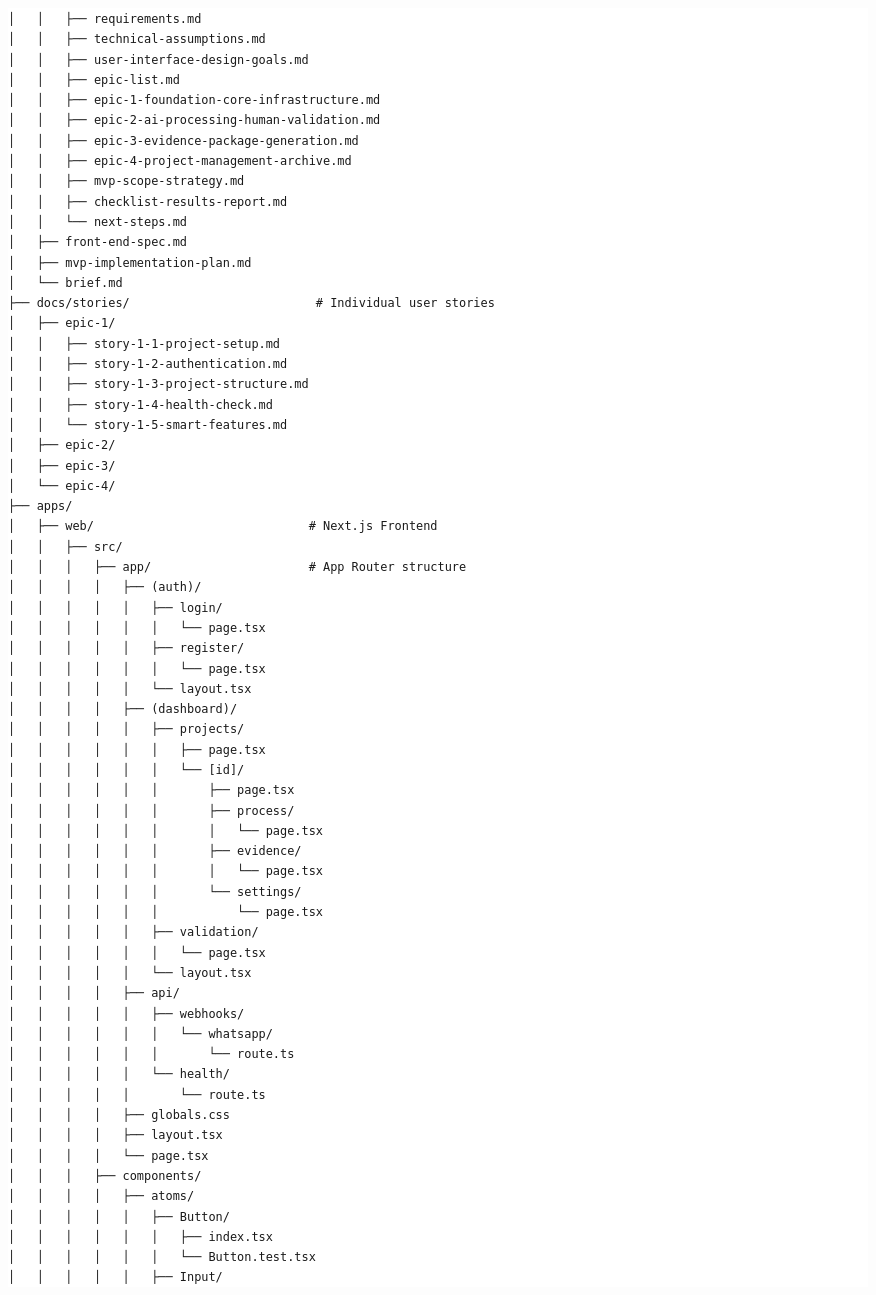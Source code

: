 ```
│   │   ├── requirements.md
│   │   ├── technical-assumptions.md
│   │   ├── user-interface-design-goals.md
│   │   ├── epic-list.md
│   │   ├── epic-1-foundation-core-infrastructure.md
│   │   ├── epic-2-ai-processing-human-validation.md
│   │   ├── epic-3-evidence-package-generation.md
│   │   ├── epic-4-project-management-archive.md
│   │   ├── mvp-scope-strategy.md
│   │   ├── checklist-results-report.md
│   │   └── next-steps.md
│   ├── front-end-spec.md
│   ├── mvp-implementation-plan.md
│   └── brief.md
├── docs/stories/                          # Individual user stories
│   ├── epic-1/
│   │   ├── story-1-1-project-setup.md
│   │   ├── story-1-2-authentication.md
│   │   ├── story-1-3-project-structure.md
│   │   ├── story-1-4-health-check.md
│   │   └── story-1-5-smart-features.md
│   ├── epic-2/
│   ├── epic-3/
│   └── epic-4/
├── apps/
│   ├── web/                              # Next.js Frontend
│   │   ├── src/
│   │   │   ├── app/                      # App Router structure
│   │   │   │   ├── (auth)/
│   │   │   │   │   ├── login/
│   │   │   │   │   │   └── page.tsx
│   │   │   │   │   ├── register/
│   │   │   │   │   │   └── page.tsx
│   │   │   │   │   └── layout.tsx
│   │   │   │   ├── (dashboard)/
│   │   │   │   │   ├── projects/
│   │   │   │   │   │   ├── page.tsx
│   │   │   │   │   │   └── [id]/
│   │   │   │   │   │       ├── page.tsx
│   │   │   │   │   │       ├── process/
│   │   │   │   │   │       │   └── page.tsx
│   │   │   │   │   │       ├── evidence/
│   │   │   │   │   │       │   └── page.tsx
│   │   │   │   │   │       └── settings/
│   │   │   │   │   │           └── page.tsx
│   │   │   │   │   ├── validation/
│   │   │   │   │   │   └── page.tsx
│   │   │   │   │   └── layout.tsx
│   │   │   │   ├── api/
│   │   │   │   │   ├── webhooks/
│   │   │   │   │   │   └── whatsapp/
│   │   │   │   │   │       └── route.ts
│   │   │   │   │   └── health/
│   │   │   │   │       └── route.ts
│   │   │   │   ├── globals.css
│   │   │   │   ├── layout.tsx
│   │   │   │   └── page.tsx
│   │   │   ├── components/
│   │   │   │   ├── atoms/
│   │   │   │   │   ├── Button/
│   │   │   │   │   │   ├── index.tsx
│   │   │   │   │   │   └── Button.test.tsx
│   │   │   │   │   ├── Input/
```